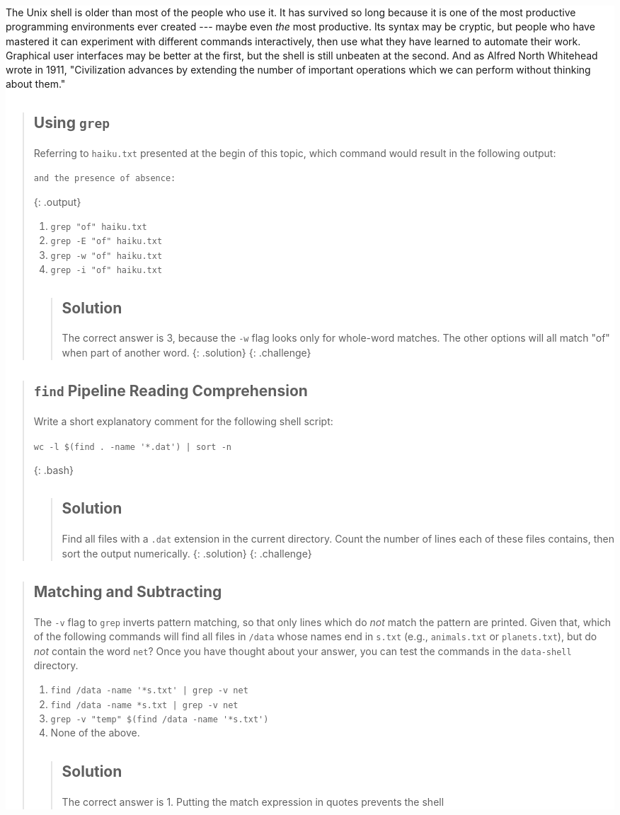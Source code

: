 The Unix shell is older than most of the people who use it. It has
survived so long because it is one of the most productive programming
environments ever created --- maybe even *the* most productive. Its syntax
may be cryptic, but people who have mastered it can experiment with
different commands interactively, then use what they have learned to
automate their work. Graphical user interfaces may be better at the
first, but the shell is still unbeaten at the second. And as Alfred
North Whitehead wrote in 1911, "Civilization advances by extending the
number of important operations which we can perform without thinking
about them."

> ## Using `grep`
>
> Referring to `haiku.txt`
> presented at the begin of this topic,
> which command would result in the following output:
>
> ~~~
> and the presence of absence:
> ~~~
> {: .output}
>
> 1. `grep "of" haiku.txt`
> 2. `grep -E "of" haiku.txt`
> 3. `grep -w "of" haiku.txt`
> 4. `grep -i "of" haiku.txt`
>
> > ## Solution
> > The correct answer is 3, because the `-w` flag looks only for whole-word matches.
> > The other options will all match "of" when part of another word.
> {: .solution}
{: .challenge}

> ## `find` Pipeline Reading Comprehension
>
> Write a short explanatory comment for the following shell script:
>
> ~~~
> wc -l $(find . -name '*.dat') | sort -n
> ~~~
> {: .bash}
>
> > ## Solution
> > Find all files with a `.dat` extension in the current directory.
> > Count the number of lines each of these files contains, then sort the output numerically.
> {: .solution}
{: .challenge}

> ## Matching and Subtracting
>
> The `-v` flag to `grep` inverts pattern matching, so that only lines
> which do *not* match the pattern are printed. Given that, which of
> the following commands will find all files in `/data` whose names
> end in `s.txt` (e.g., `animals.txt` or `planets.txt`), but do
> *not* contain the word `net`?
> Once you have thought about your answer, you can test the commands in the `data-shell`
> directory.
>
> 1.  `find /data -name '*s.txt' | grep -v net`
> 2.  `find /data -name *s.txt | grep -v net`
> 3.  `grep -v "temp" $(find /data -name '*s.txt')`
> 4.  None of the above.
>
> > ## Solution
> > The correct answer is 1. Putting the match expression in quotes prevents the shell